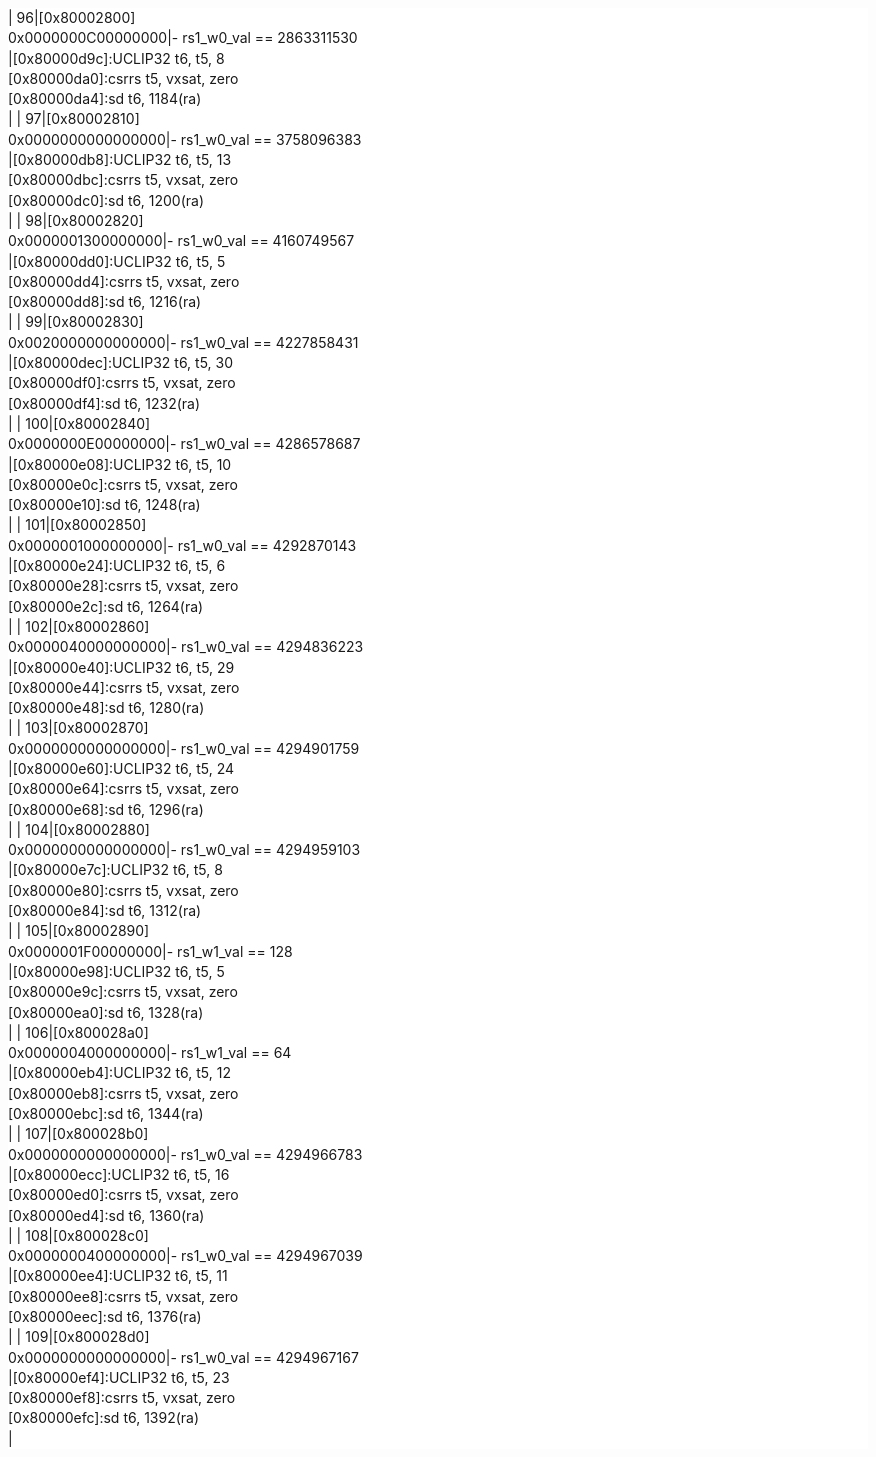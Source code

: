 |  96|[0x80002800]<br>0x0000000C00000000|- rs1_w0_val == 2863311530<br>                                                                                                                |[0x80000d9c]:UCLIP32 t6, t5, 8<br> [0x80000da0]:csrrs t5, vxsat, zero<br> [0x80000da4]:sd t6, 1184(ra)<br>     |
|  97|[0x80002810]<br>0x0000000000000000|- rs1_w0_val == 3758096383<br>                                                                                                                |[0x80000db8]:UCLIP32 t6, t5, 13<br> [0x80000dbc]:csrrs t5, vxsat, zero<br> [0x80000dc0]:sd t6, 1200(ra)<br>    |
|  98|[0x80002820]<br>0x0000001300000000|- rs1_w0_val == 4160749567<br>                                                                                                                |[0x80000dd0]:UCLIP32 t6, t5, 5<br> [0x80000dd4]:csrrs t5, vxsat, zero<br> [0x80000dd8]:sd t6, 1216(ra)<br>     |
|  99|[0x80002830]<br>0x0020000000000000|- rs1_w0_val == 4227858431<br>                                                                                                                |[0x80000dec]:UCLIP32 t6, t5, 30<br> [0x80000df0]:csrrs t5, vxsat, zero<br> [0x80000df4]:sd t6, 1232(ra)<br>    |
| 100|[0x80002840]<br>0x0000000E00000000|- rs1_w0_val == 4286578687<br>                                                                                                                |[0x80000e08]:UCLIP32 t6, t5, 10<br> [0x80000e0c]:csrrs t5, vxsat, zero<br> [0x80000e10]:sd t6, 1248(ra)<br>    |
| 101|[0x80002850]<br>0x0000001000000000|- rs1_w0_val == 4292870143<br>                                                                                                                |[0x80000e24]:UCLIP32 t6, t5, 6<br> [0x80000e28]:csrrs t5, vxsat, zero<br> [0x80000e2c]:sd t6, 1264(ra)<br>     |
| 102|[0x80002860]<br>0x0000040000000000|- rs1_w0_val == 4294836223<br>                                                                                                                |[0x80000e40]:UCLIP32 t6, t5, 29<br> [0x80000e44]:csrrs t5, vxsat, zero<br> [0x80000e48]:sd t6, 1280(ra)<br>    |
| 103|[0x80002870]<br>0x0000000000000000|- rs1_w0_val == 4294901759<br>                                                                                                                |[0x80000e60]:UCLIP32 t6, t5, 24<br> [0x80000e64]:csrrs t5, vxsat, zero<br> [0x80000e68]:sd t6, 1296(ra)<br>    |
| 104|[0x80002880]<br>0x0000000000000000|- rs1_w0_val == 4294959103<br>                                                                                                                |[0x80000e7c]:UCLIP32 t6, t5, 8<br> [0x80000e80]:csrrs t5, vxsat, zero<br> [0x80000e84]:sd t6, 1312(ra)<br>     |
| 105|[0x80002890]<br>0x0000001F00000000|- rs1_w1_val == 128<br>                                                                                                                       |[0x80000e98]:UCLIP32 t6, t5, 5<br> [0x80000e9c]:csrrs t5, vxsat, zero<br> [0x80000ea0]:sd t6, 1328(ra)<br>     |
| 106|[0x800028a0]<br>0x0000004000000000|- rs1_w1_val == 64<br>                                                                                                                        |[0x80000eb4]:UCLIP32 t6, t5, 12<br> [0x80000eb8]:csrrs t5, vxsat, zero<br> [0x80000ebc]:sd t6, 1344(ra)<br>    |
| 107|[0x800028b0]<br>0x0000000000000000|- rs1_w0_val == 4294966783<br>                                                                                                                |[0x80000ecc]:UCLIP32 t6, t5, 16<br> [0x80000ed0]:csrrs t5, vxsat, zero<br> [0x80000ed4]:sd t6, 1360(ra)<br>    |
| 108|[0x800028c0]<br>0x0000000400000000|- rs1_w0_val == 4294967039<br>                                                                                                                |[0x80000ee4]:UCLIP32 t6, t5, 11<br> [0x80000ee8]:csrrs t5, vxsat, zero<br> [0x80000eec]:sd t6, 1376(ra)<br>    |
| 109|[0x800028d0]<br>0x0000000000000000|- rs1_w0_val == 4294967167<br>                                                                                                                |[0x80000ef4]:UCLIP32 t6, t5, 23<br> [0x80000ef8]:csrrs t5, vxsat, zero<br> [0x80000efc]:sd t6, 1392(ra)<br>    |
